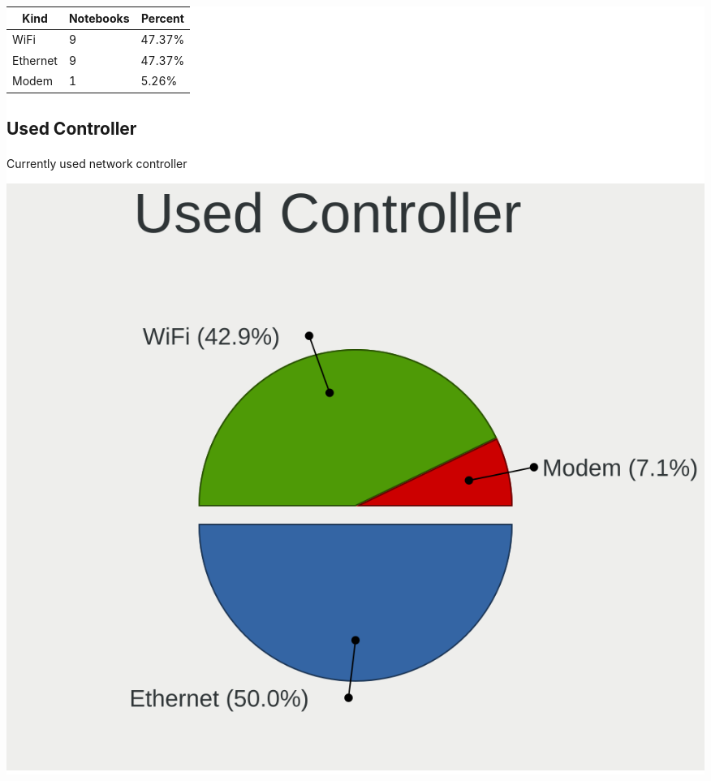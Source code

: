 
| Kind     | Notebooks | Percent |
|----------|-----------|---------|
| WiFi     | 9         | 47.37%  |
| Ethernet | 9         | 47.37%  |
| Modem    | 1         | 5.26%   |

Used Controller
---------------

Currently used network controller

![Used Controller](./images/pie_chart_bsd/net_used.svg)

